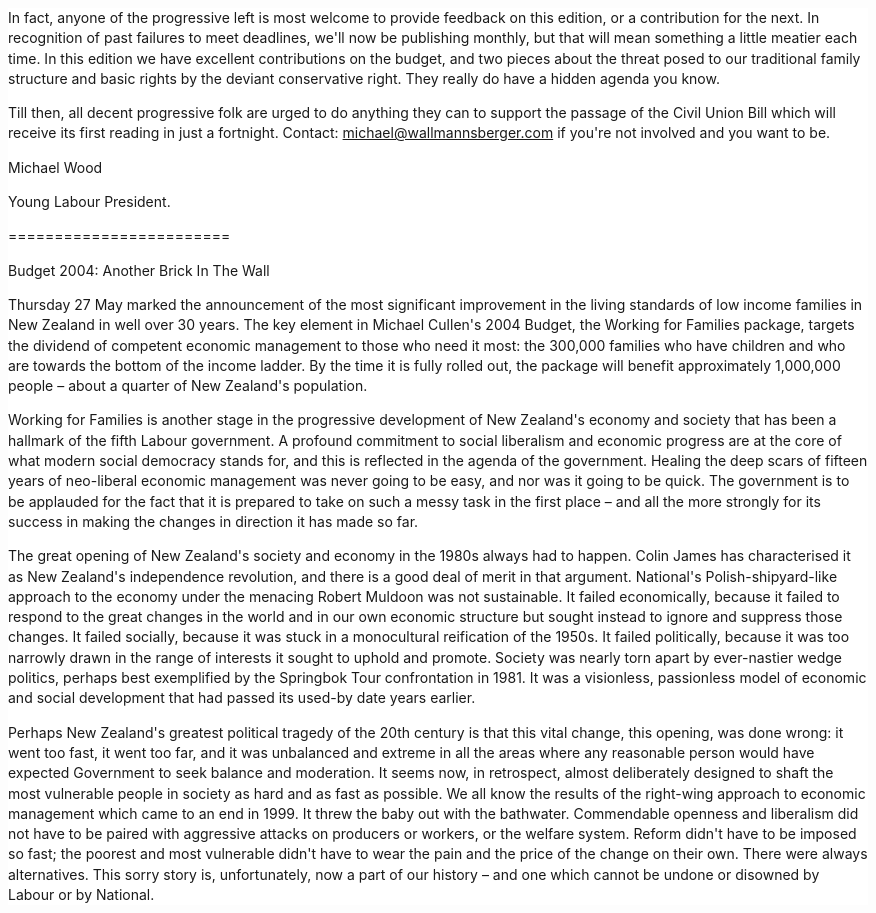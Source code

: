 In fact, anyone of the progressive left is most welcome to provide feedback on this edition, or a contribution for the next. In recognition of past failures to meet deadlines, we'll now be publishing monthly, but that will mean something a little meatier each time. In this edition we have excellent contributions on the budget, and two pieces about the threat posed to our traditional family structure and basic rights by the deviant conservative right. They really do have a hidden agenda you know.

Till then, all decent progressive folk are urged to do anything they can to support the passage of the Civil Union Bill which will receive its first reading in just a fortnight. Contact: michael@wallmannsberger.com if you're not involved and you want to be.

Michael Wood

Young Labour President.

\========================

Budget 2004: Another Brick In The Wall

Thursday 27 May marked the announcement of the most significant improvement in the living standards of low income families in New Zealand in well over 30 years. The key element in Michael Cullen's 2004 Budget, the Working for Families package, targets the dividend of competent economic management to those who need it most: the 300,000 families who have children and who are towards the bottom of the income ladder. By the time it is fully rolled out, the package will benefit approximately 1,000,000 people – about a quarter of New Zealand's population.

Working for Families is another stage in the progressive development of New Zealand's economy and society that has been a hallmark of the fifth Labour government. A profound commitment to social liberalism and economic progress are at the core of what modern social democracy stands for, and this is reflected in the agenda of the government. Healing the deep scars of fifteen years of neo-liberal economic management was never going to be easy, and nor was it going to be quick. The government is to be applauded for the fact that it is prepared to take on such a messy task in the first place – and all the more strongly for its success in making the changes in direction it has made so far.

The great opening of New Zealand's society and economy in the 1980s always had to happen. Colin James has characterised it as New Zealand's independence revolution, and there is a good deal of merit in that argument. National's Polish-shipyard-like approach to the economy under the menacing Robert Muldoon was not sustainable. It failed economically, because it failed to respond to the great changes in the world and in our own economic structure but sought instead to ignore and suppress those changes. It failed socially, because it was stuck in a monocultural reification of the 1950s. It failed politically, because it was too narrowly drawn in the range of interests it sought to uphold and promote. Society was nearly torn apart by ever-nastier wedge politics, perhaps best exemplified by the Springbok Tour confrontation in 1981. It was a visionless, passionless model of economic and social development that had passed its used-by date years earlier.

Perhaps New Zealand's greatest political tragedy of the 20th century is that this vital change, this opening, was done wrong: it went too fast, it went too far, and it was unbalanced and extreme in all the areas where any reasonable person would have expected Government to seek balance and moderation. It seems now, in retrospect, almost deliberately designed to shaft the most vulnerable people in society as hard and as fast as possible. We all know the results of the right-wing approach to economic management which came to an end in 1999. It threw the baby out with the bathwater. Commendable openness and liberalism did not have to be paired with aggressive attacks on producers or workers, or the welfare system. Reform didn't have to be imposed so fast; the poorest and most vulnerable didn't have to wear the pain and the price of the change on their own. There were always alternatives. This sorry story is, unfortunately, now a part of our history – and one which cannot be undone or disowned by Labour or by National.
